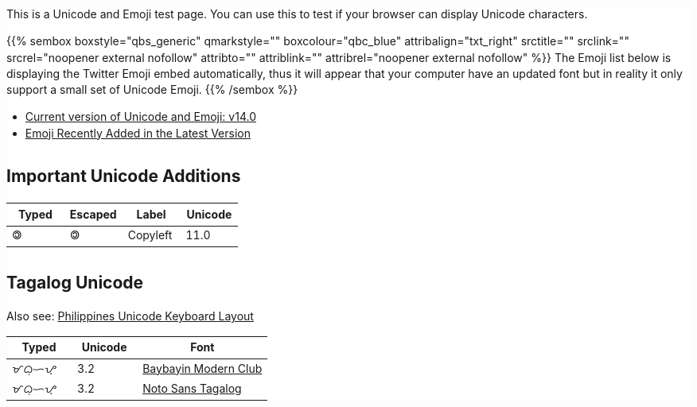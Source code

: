 This is a Unicode and Emoji test page. You can use this to test if your browser can display Unicode characters.



{{% sembox boxstyle="qbs_generic" qmarkstyle="" boxcolour="qbc_blue" attribalign="txt_right" srctitle="" srclink="" srcrel="noopener external nofollow" attribto="" attriblink="" attribrel="noopener external nofollow" %}}
  The Emoji list below is displaying the Twitter Emoji embed automatically, thus it will appear that your computer have an updated font but in reality it only support a small set of Unicode Emoji.
{{% /sembox %}}

- [Current version of Unicode and Emoji: v14.0](https://home.unicode.org/announcing-the-unicode-standard-version-14-0/)
- [Emoji Recently Added in the Latest Version](https://www.unicode.org/emoji/charts/emoji-released.html)



## Important Unicode Additions

<table style="width: 100%;">
  <thead>
    <tr>
      <th style="width: 25%;">Typed</th>
      <th style="width: 25%;">Escaped</th>
      <th style="width: 25%;">Label</th>
      <th style="width: 25%;">Unicode</th>
    </tr>
  </thead>
  <tbody>
    <tr>
      <td>🄯</td>
      <td>&#x1F12F;</td>
      <td>Copyleft</td>
      <td>11.0</td>
    </tr>
  </tbody>
</table>

## Tagalog Unicode

Also see: [Philippines Unicode Keyboard Layout](philippines-unicode-keyboard-layout.md "Philippines Unicode Keyboard Layout")
<table style="width: 100%;">
  <thead>
    <tr>
      <th style="width: 25%;">Typed</th>
      <th style="width: 25%;">Unicode</th>
      <th>Font</th>
    </tr>
  </thead>
  <tbody>
    <tr>
      <td><bdi lang="phi-Tglg" class="font-Baybayin-Tagalog-ModernClub-Nordenx">ᜋᜊᜓᜑᜌ᜔</bdi></td>
      <td>3.2</td>
      <td><a href="https://codeberg.org/yelosan/unicode-keyboard-layout-philippines/wiki/Fonts" title="Fonts">Baybayin Modern Club</a></td>
    </tr>
    <tr>
      <td><bdi class="font-Baybayin-Tagalog-NotoSans" lang="phi-Tglg">ᜋᜊᜓᜑᜌ᜔</bdi></td>
      <td>3.2</td>
      <td><a href="https://codeberg.org/yelosan/unicode-keyboard-layout-philippines/wiki/Fonts" title="Fonts">Noto Sans Tagalog</a></td>
    </tr>
  </tbody>